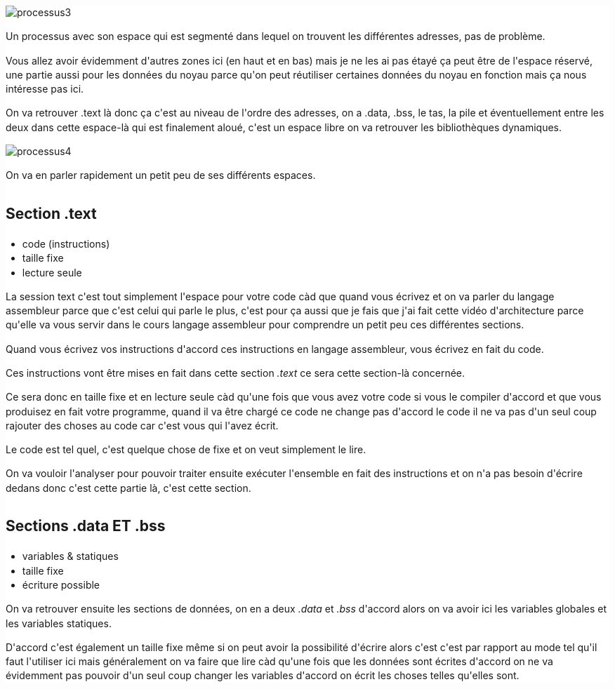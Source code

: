 ![processus3](processus3.PNG)

Un processus avec son espace qui est segmenté dans lequel on trouvent les différentes adresses, pas de problème.

Vous allez avoir évidemment d'autres zones ici (en haut et en bas) mais je ne les ai pas étayé ça peut être de l'espace réservé, une partie aussi pour les données du noyau parce qu'on peut réutiliser certaines données du noyau en fonction mais ça nous intéresse pas ici.

On va retrouver .text là donc ça c'est au niveau de l'ordre des adresses, on a .data, .bss, le tas, la pile et éventuellement entre les deux dans cette espace-là qui est finalement aloué, c'est un espace libre on va retrouver les bibliothèques dynamiques.

![processus4](processus4.PNG)

On va en parler rapidement un petit peu de ses différents espaces.

## Section .text

* code (instructions)
* taille fixe
* lecture seule


La session text c'est tout simplement l'espace pour votre code càd que quand vous écrivez et on va parler du langage assembleur parce que c'est celui qui parle le plus, c'est pour ça aussi que je fais que j'ai fait cette vidéo d'architecture parce qu'elle va vous servir dans le cours langage assembleur pour comprendre un petit peu ces différentes sections.

Quand vous écrivez vos instructions d'accord ces instructions en langage assembleur, vous écrivez en fait du code.

Ces instructions vont être mises en fait dans cette section *.text* ce sera cette section-là concernée.

Ce sera donc en taille fixe et en lecture seule càd qu'une fois que vous avez votre code si vous le compiler d'accord et que vous produisez en fait votre programme, quand il va être chargé ce code ne change pas d'accord le code il ne va pas d'un seul coup rajouter des choses au code car c'est vous qui l'avez écrit.

Le code est tel quel, c'est quelque chose de fixe et on veut simplement le lire.

On va vouloir l'analyser pour pouvoir traiter ensuite exécuter l'ensemble en fait des instructions et on n'a pas besoin d'écrire dedans donc c'est cette partie là, c'est cette section.

## Sections .data ET .bss

* variables & statiques
* taille fixe
* écriture possible

On va retrouver ensuite les sections de données, on en a deux *.data* et *.bss* d'accord alors on va avoir ici les variables globales et les variables statiques.

D'accord c'est également un taille fixe même si on peut avoir la possibilité d'écrire alors c'est c'est par rapport au mode tel qu'il faut l'utiliser ici mais généralement on va faire que lire càd qu'une fois que les données sont écrites d'accord on ne va évidemment pas pouvoir d'un seul coup changer les variables d'accord on écrit les choses telles qu'elles sont.
